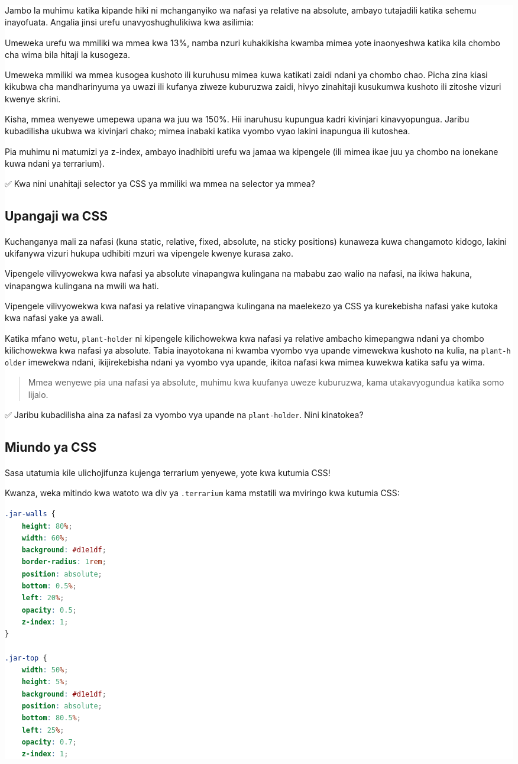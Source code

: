 Jambo la muhimu katika kipande hiki ni mchanganyiko wa nafasi ya relative na absolute, ambayo tutajadili katika sehemu inayofuata. Angalia jinsi urefu unavyoshughulikiwa kwa asilimia:

Umeweka urefu wa mmiliki wa mmea kwa 13%, namba nzuri kuhakikisha kwamba mimea yote inaonyeshwa katika kila chombo cha wima bila hitaji la kusogeza.

Umeweka mmiliki wa mmea kusogea kushoto ili kuruhusu mimea kuwa katikati zaidi ndani ya chombo chao. Picha zina kiasi kikubwa cha mandharinyuma ya uwazi ili kufanya ziweze kuburuzwa zaidi, hivyo zinahitaji kusukumwa kushoto ili zitoshe vizuri kwenye skrini.

Kisha, mmea wenyewe umepewa upana wa juu wa 150%. Hii inaruhusu kupungua kadri kivinjari kinavyopungua. Jaribu kubadilisha ukubwa wa kivinjari chako; mimea inabaki katika vyombo vyao lakini inapungua ili kutoshea.

Pia muhimu ni matumizi ya z-index, ambayo inadhibiti urefu wa jamaa wa kipengele (ili mimea ikae juu ya chombo na ionekane kuwa ndani ya terrarium).

✅ Kwa nini unahitaji selector ya CSS ya mmiliki wa mmea na selector ya mmea?

## Upangaji wa CSS

Kuchanganya mali za nafasi (kuna static, relative, fixed, absolute, na sticky positions) kunaweza kuwa changamoto kidogo, lakini ukifanywa vizuri hukupa udhibiti mzuri wa vipengele kwenye kurasa zako.

Vipengele vilivyowekwa kwa nafasi ya absolute vinapangwa kulingana na mababu zao walio na nafasi, na ikiwa hakuna, vinapangwa kulingana na mwili wa hati.

Vipengele vilivyowekwa kwa nafasi ya relative vinapangwa kulingana na maelekezo ya CSS ya kurekebisha nafasi yake kutoka kwa nafasi yake ya awali.

Katika mfano wetu, `plant-holder` ni kipengele kilichowekwa kwa nafasi ya relative ambacho kimepangwa ndani ya chombo kilichowekwa kwa nafasi ya absolute. Tabia inayotokana ni kwamba vyombo vya upande vimewekwa kushoto na kulia, na `plant-holder` imewekwa ndani, ikijirekebisha ndani ya vyombo vya upande, ikitoa nafasi kwa mimea kuwekwa katika safu ya wima.

> Mmea wenyewe pia una nafasi ya absolute, muhimu kwa kuufanya uweze kuburuzwa, kama utakavyogundua katika somo lijalo.

✅ Jaribu kubadilisha aina za nafasi za vyombo vya upande na `plant-holder`. Nini kinatokea?

## Miundo ya CSS

Sasa utatumia kile ulichojifunza kujenga terrarium yenyewe, yote kwa kutumia CSS!

Kwanza, weka mitindo kwa watoto wa div ya `.terrarium` kama mstatili wa mviringo kwa kutumia CSS:

```CSS
.jar-walls {
	height: 80%;
	width: 60%;
	background: #d1e1df;
	border-radius: 1rem;
	position: absolute;
	bottom: 0.5%;
	left: 20%;
	opacity: 0.5;
	z-index: 1;
}

.jar-top {
	width: 50%;
	height: 5%;
	background: #d1e1df;
	position: absolute;
	bottom: 80.5%;
	left: 25%;
	opacity: 0.7;
	z-index: 1;
```